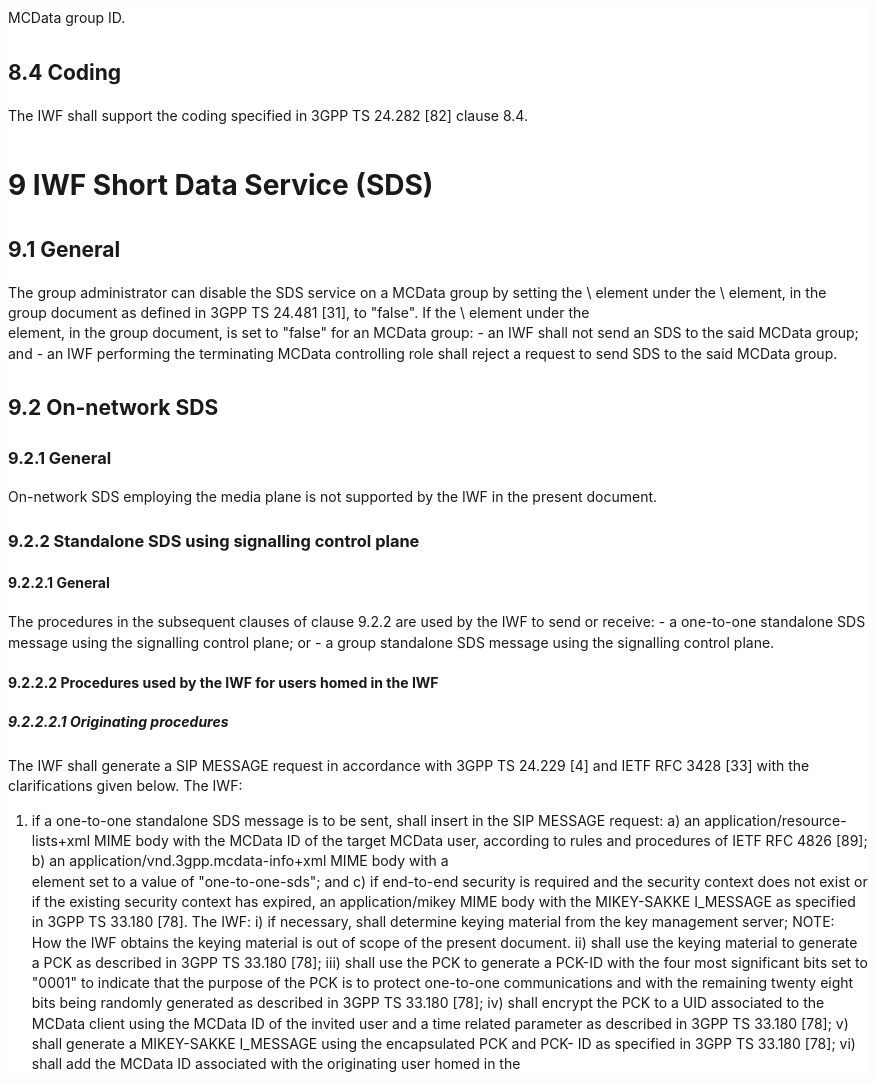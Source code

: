 MCData group ID.
## 8.4 Coding
The IWF shall support the coding specified in 3GPP TS 24.282 [82] clause 8.4.
# 9 IWF Short Data Service (SDS)
## 9.1 General
The group administrator can disable the SDS service on a MCData group by
setting the \ element under the \ element, in the group document as defined in 3GPP TS 24.481 [31], to
\"false\".
If the \ element under the \
element, in the group document, is set to \"false\" for an MCData group:
\- an IWF shall not send an SDS to the said MCData group; and
\- an IWF performing the terminating MCData controlling role shall reject a
request to send SDS to the said MCData group.
## 9.2 On-network SDS
### 9.2.1 General
On-network SDS employing the media plane is not supported by the IWF in the
present document.
### 9.2.2 Standalone SDS using signalling control plane
#### 9.2.2.1 General
The procedures in the subsequent clauses of clause 9.2.2 are used by the IWF
to send or receive:
\- a one-to-one standalone SDS message using the signalling control plane; or
\- a group standalone SDS message using the signalling control plane.
#### 9.2.2.2 Procedures used by the IWF for users homed in the IWF
##### 9.2.2.2.1 Originating procedures
The IWF shall generate a SIP MESSAGE request in accordance with 3GPP TS 24.229
[4] and IETF RFC 3428 [33] with the clarifications given below.
The IWF:
1) if a one-to-one standalone SDS message is to be sent, shall insert in the
SIP MESSAGE request:
a) an application/resource-lists+xml MIME body with the MCData ID of the
target MCData user, according to rules and procedures of IETF RFC 4826 [89];
b) an application/vnd.3gpp.mcdata-info+xml MIME body with a \
element set to a value of \"one-to-one-sds\"; and
c) if end-to-end security is required and the security context does not exist
or if the existing security context has expired, an application/mikey MIME
body with the MIKEY-SAKKE I_MESSAGE as specified in 3GPP TS 33.180 [78]. The
IWF:
i) if necessary, shall determine keying material from the key management
server;
NOTE: How the IWF obtains the keying material is out of scope of the present
document.
ii) shall use the keying material to generate a PCK as described in 3GPP TS
33.180 [78];
iii) shall use the PCK to generate a PCK-ID with the four most significant
bits set to \"0001\" to indicate that the purpose of the PCK is to protect
one-to-one communications and with the remaining twenty eight bits being
randomly generated as described in 3GPP TS 33.180 [78];
iv) shall encrypt the PCK to a UID associated to the MCData client using the
MCData ID of the invited user and a time related parameter as described in
3GPP TS 33.180 [78];
v) shall generate a MIKEY-SAKKE I_MESSAGE using the encapsulated PCK and PCK-
ID as specified in 3GPP TS 33.180 [78];
vi) shall add the MCData ID associated with the originating user homed in the